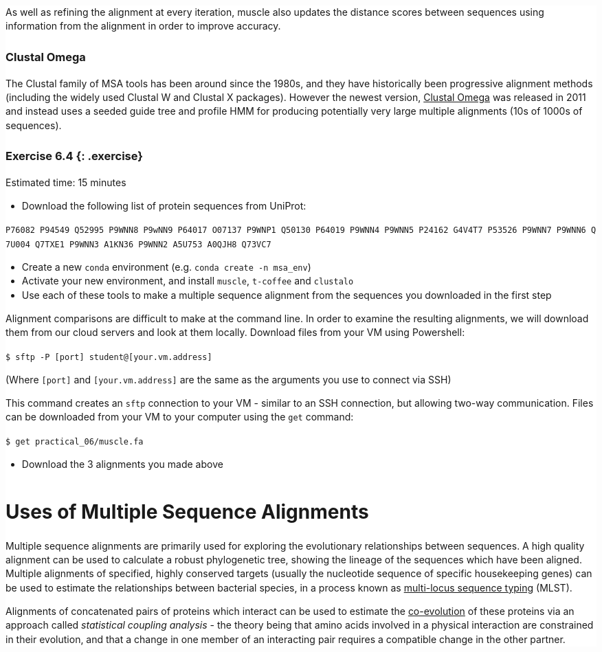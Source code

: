 As well as refining the alignment at every iteration, muscle also updates the distance scores between sequences using information from the alignment in order to improve accuracy. 

### Clustal Omega

The Clustal family of MSA tools has been around since the 1980s, and they have historically been progressive alignment methods (including the widely used Clustal W and Clustal X packages). However the newest version, [Clustal Omega](https://www.embopress.org/doi/full/10.1038/msb.2011.75) was released in 2011 and instead uses a seeded guide tree and profile HMM for producing potentially very large multiple alignments (10s of 1000s of sequences).

### Exercise 6.4 {: .exercise}

Estimated time: 15 minutes

- Download the following list of protein sequences from UniProt:
  
```
P76082 P94549 Q52995 P9WNN8 P9wNN9 P64017 O07137 P9WNP1 Q50130 P64019 P9WNN4 P9WNN5 P24162 G4V4T7 P53526 P9WNN7 P9WNN6 Q7U004 Q7TXE1 P9WNN3 A1KN36 P9WNN2 A5U753 A0QJH8 Q73VC7
```

- Create a new `conda` environment (e.g. `conda create -n msa_env`)
- Activate your new environment, and install `muscle`, `t-coffee` and `clustalo`
- Use each of these tools to make a multiple sequence alignment from the sequences you downloaded in the first step

Alignment comparisons are difficult to make at the command line. In order to examine the resulting alignments, we will download them from our cloud servers and look at them locally. Download files from your VM using Powershell:

```
$ sftp -P [port] student@[your.vm.address]
```

(Where `[port]` and `[your.vm.address]` are the same as the arguments you use to connect via SSH)

This command creates an `sftp` connection to your VM - similar to an SSH connection, but allowing two-way communication. Files can be downloaded from your VM to your computer using the `get` command:

```
$ get practical_06/muscle.fa
```

- Download the 3 alignments you made above

# Uses of Multiple Sequence Alignments

Multiple sequence alignments are primarily used for exploring the evolutionary relationships between sequences. A high quality alignment can be used to calculate a robust phylogenetic tree, showing the lineage of the sequences which have been aligned. Multiple alignments of specified, highly conserved targets (usually the nucleotide sequence of specific housekeeping genes) can be used to estimate the relationships between bacterial species, in a process known as [multi-locus sequence typing](https://www.pnas.org/doi/10.1073/pnas.95.6.3140) (MLST).

Alignments of concatenated pairs of proteins which interact can be used to estimate the [co-evolution](https://academic.oup.com/bioinformatics/article/20/10/1565/237258) of these proteins via an approach called *statistical coupling analysis* - the theory being that amino acids involved in a physical interaction are constrained in their evolution, and that a change in one member of an interacting pair requires a compatible change in the other partner. 
